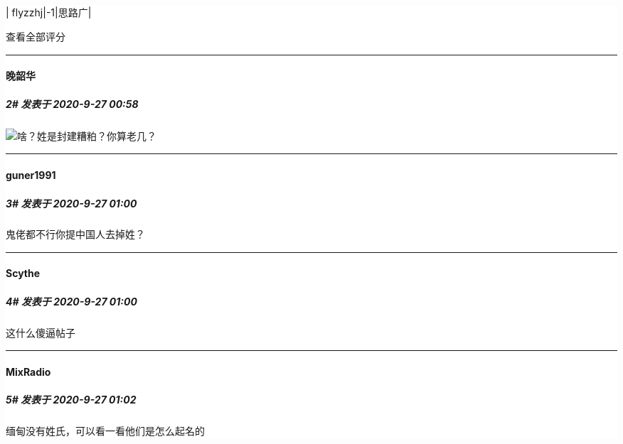 | flyzzhj|-1|思路广|



查看全部评分






*****

####  晚韶华  
##### 2#       发表于 2020-9-27 00:58



<img src="https://static.saraba1st.com/image/smiley/face2017/049.png" referrerpolicy="no-referrer">啥？姓是封建糟粕？你算老几？







*****

####  guner1991  
##### 3#       发表于 2020-9-27 01:00




鬼佬都不行你提中国人去掉姓？







*****

####  Scythe  
##### 4#       发表于 2020-9-27 01:00




这什么傻逼帖子







*****

####  MixRadio  
##### 5#       发表于 2020-9-27 01:02




缅甸没有姓氏，可以看一看他们是怎么起名的

